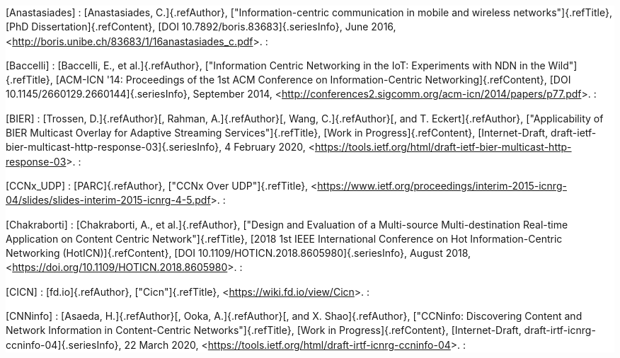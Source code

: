 \[Anastasiades\]
:   [Anastasiades, C.]{.refAuthor}, [\"Information-centric communication
    in mobile and wireless networks\"]{.refTitle}, [PhD
    Dissertation]{.refContent}, [DOI 10.7892/boris.83683]{.seriesInfo},
    June 2016, \<<http://boris.unibe.ch/83683/1/16anastasiades_c.pdf>\>.
:   

\[Baccelli\]
:   [Baccelli, E., et al.]{.refAuthor}, [\"Information Centric
    Networking in the IoT: Experiments with NDN in the
    Wild\"]{.refTitle}, [ACM-ICN \'14: Proceedings of the 1st ACM
    Conference on Information-Centric Networking]{.refContent}, [DOI
    10.1145/2660129.2660144]{.seriesInfo}, September 2014,
    \<<http://conferences2.sigcomm.org/acm-icn/2014/papers/p77.pdf>\>.
:   

\[BIER\]
:   [Trossen, D.]{.refAuthor}[, Rahman, A.]{.refAuthor}[,
    Wang, C.]{.refAuthor}[, and T. Eckert]{.refAuthor}, [\"Applicability
    of BIER Multicast Overlay for Adaptive Streaming
    Services\"]{.refTitle}, [Work in Progress]{.refContent},
    [Internet-Draft,
    draft-ietf-bier-multicast-http-response-03]{.seriesInfo}, 4 February
    2020,
    \<<https://tools.ietf.org/html/draft-ietf-bier-multicast-http-response-03>\>.
:   

\[CCNx_UDP\]
:   [PARC]{.refAuthor}, [\"CCNx Over UDP\"]{.refTitle},
    \<<https://www.ietf.org/proceedings/interim-2015-icnrg-04/slides/slides-interim-2015-icnrg-4-5.pdf>\>.
:   

\[Chakraborti\]
:   [Chakraborti, A., et al.]{.refAuthor}, [\"Design and Evaluation of a
    Multi-source Multi-destination Real-time Application on Content
    Centric Network\"]{.refTitle}, [2018 1st IEEE International
    Conference on Hot Information-Centric Networking
    (HotICN)]{.refContent}, [DOI
    10.1109/HOTICN.2018.8605980]{.seriesInfo}, August 2018,
    \<<https://doi.org/10.1109/HOTICN.2018.8605980>\>.
:   

\[CICN\]
:   [fd.io]{.refAuthor}, [\"Cicn\"]{.refTitle},
    \<<https://wiki.fd.io/view/Cicn>\>.
:   

\[CNNinfo\]
:   [Asaeda, H.]{.refAuthor}[, Ooka, A.]{.refAuthor}[, and X.
    Shao]{.refAuthor}, [\"CCNinfo: Discovering Content and Network
    Information in Content-Centric Networks\"]{.refTitle}, [Work in
    Progress]{.refContent}, [Internet-Draft,
    draft-irtf-icnrg-ccninfo-04]{.seriesInfo}, 22 March 2020,
    \<<https://tools.ietf.org/html/draft-irtf-icnrg-ccninfo-04>\>.
:   
